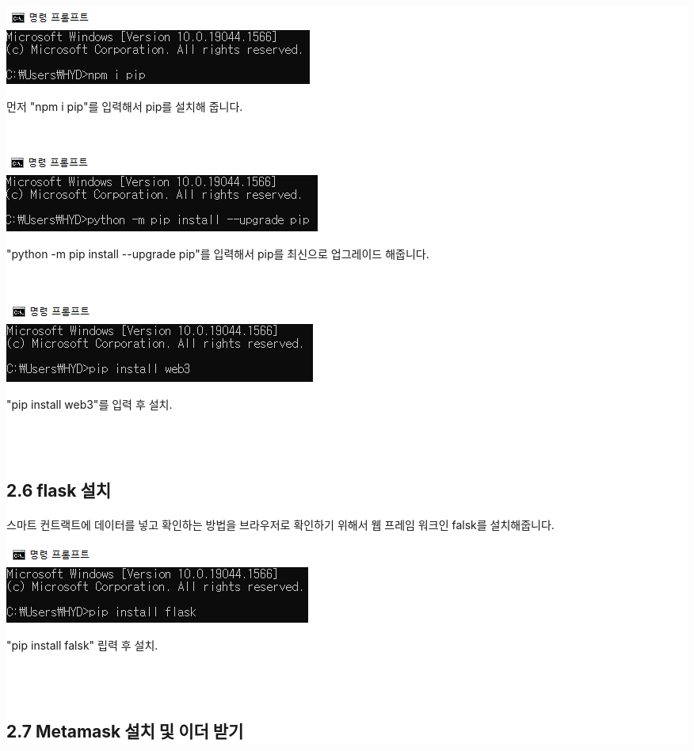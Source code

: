 ![install_pip](/images/2022-03-06-PythonDapp/install_pip.PNG)

먼저 "npm i pip"를 입력해서 pip를 설치해 줍니다.

<br/>

![upgrade_pip](/images/2022-03-06-PythonDapp/upgrade_pip.PNG)

"python -m pip install --upgrade pip"를 입력해서 pip를 최신으로 업그레이드 해줍니다.

<br/>

![install_web3](/images/2022-03-06-PythonDapp/install_web3.PNG)

"pip install web3"를 입력 후 설치.

<br/>
<br/>

## 2.6 flask 설치
스마트 컨트랙트에 데이터를 넣고 확인하는 방법을 브라우저로 확인하기 위해서 웹 프레임 워크인 falsk를 설치해줍니다.

![install_flask](/images/2022-03-06-PythonDapp/install_flask.PNG)

"pip install falsk" 립력 후 설치.

<br/>
<br/>

## 2.7 Metamask 설치 및 이더 받기
